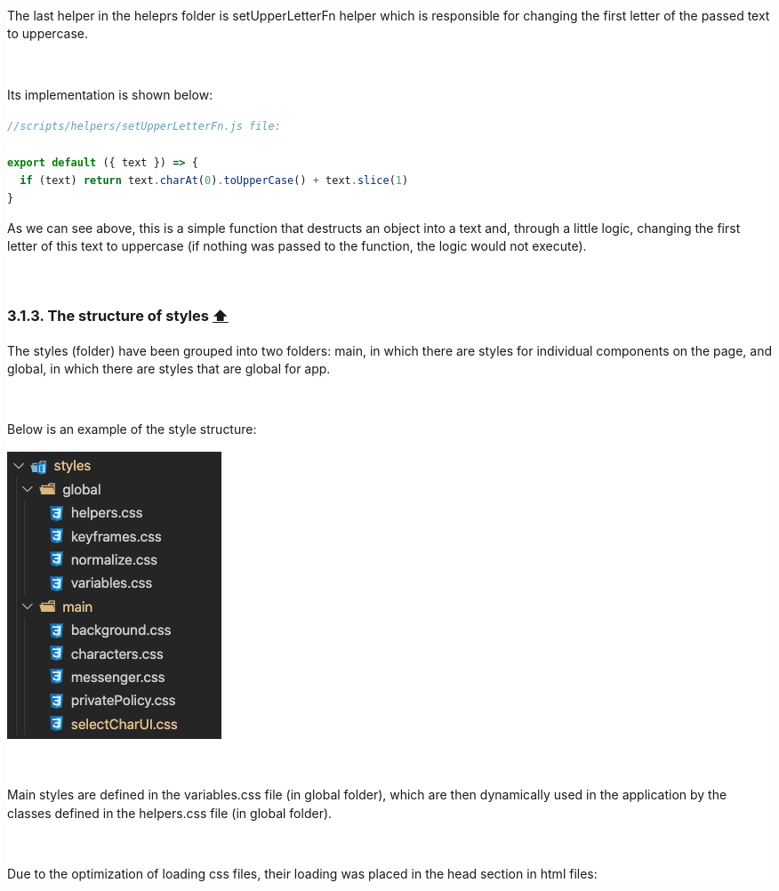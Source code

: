 The last helper in the heleprs folder is setUpperLetterFn helper which is responsible for changing the first letter of the passed text to uppercase.

<br/>

Its implementation is shown below:

```js
//scripts/helpers/setUpperLetterFn.js file:

export default ({ text }) => {
  if (text) return text.charAt(0).toUpperCase() + text.slice(1)
}
```

As we can see above, this is a simple function that destructs an object into a text and, through a little logic, changing the first letter of this text to uppercase (if nothing was passed to the function, the logic would not execute).

<br/>

<h3 id="styles-structure">3.1.3. The structure of styles <a href="#general-main">⬆</a></h3>

The styles (folder) have been grouped into two folders: main, in which there are styles for individual components on the page, and global, in which there are styles that are global for app.

<br/>

Below is an example of the style structure:

![](images/readme/stylesStructure.jpg)

<br/>

Main styles are defined in the variables.css file (in global folder), which are then dynamically used in the application by the classes defined in the helpers.css file (in global folder).

<br/>

Due to the optimization of loading css files, their loading was placed in the head section in html files:

